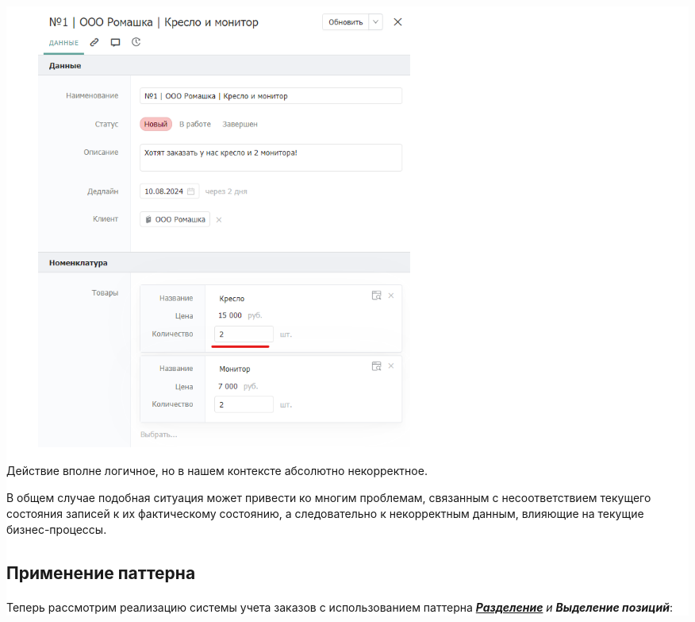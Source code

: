 <figure><img src="../../.gitbook/assets/goodsCount1.png" alt="" width="469"><figcaption></figcaption></figure>

Действие вполне логичное, но в нашем контексте абсолютно некорректное.

В общем случае подобная ситуация может привести ко многим проблемам, связанным с несоответствием текущего состояния записей к их фактическому состоянию, а следовательно к некорректным данным, влияющие на текущие бизнес-процессы.

## Применение паттерна

Теперь рассмотрим реализацию системы учета заказов с использованием паттерна [_**Разделение**_](razdelenie.md) _и **Выделение позиций**_:
